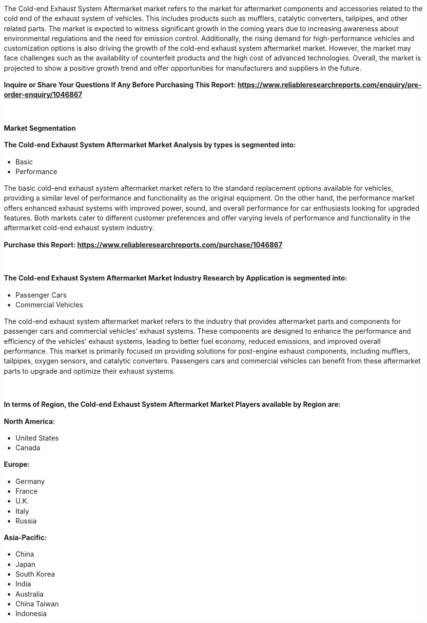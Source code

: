 <p><p>The Cold-end Exhaust System Aftermarket market refers to the market for aftermarket components and accessories related to the cold end of the exhaust system of vehicles. This includes products such as mufflers, catalytic converters, tailpipes, and other related parts. The market is expected to witness significant growth in the coming years due to increasing awareness about environmental regulations and the need for emission control. Additionally, the rising demand for high-performance vehicles and customization options is also driving the growth of the cold-end exhaust system aftermarket market. However, the market may face challenges such as the availability of counterfeit products and the high cost of advanced technologies. Overall, the market is projected to show a positive growth trend and offer opportunities for manufacturers and suppliers in the future.</p></p>
<p><strong>Inquire or Share Your Questions If Any Before Purchasing This Report: <a href="https://www.reliableresearchreports.com/enquiry/pre-order-enquiry/1046867">https://www.reliableresearchreports.com/enquiry/pre-order-enquiry/1046867</a></strong></p>
<p>&nbsp;</p>
<p><strong>Market Segmentation</strong></p>
<p><strong>The Cold-end Exhaust System Aftermarket Market Analysis by types is segmented into:</strong></p>
<p><ul><li>Basic</li><li>Performance</li></ul></p>
<p><p>The basic cold-end exhaust system aftermarket market refers to the standard replacement options available for vehicles, providing a similar level of performance and functionality as the original equipment. On the other hand, the performance market offers enhanced exhaust systems with improved power, sound, and overall performance for car enthusiasts looking for upgraded features. Both markets cater to different customer preferences and offer varying levels of performance and functionality in the aftermarket cold-end exhaust system industry.</p></p>
<p><strong>Purchase this Report:&nbsp;<a href="https://www.reliableresearchreports.com/purchase/1046867">https://www.reliableresearchreports.com/purchase/1046867</a></strong></p>
<p>&nbsp;</p>
<p><strong>The Cold-end Exhaust System Aftermarket Market Industry Research by Application is segmented into:</strong></p>
<p><ul><li>Passenger Cars</li><li>Commercial Vehicles</li></ul></p>
<p><p>The cold-end exhaust system aftermarket market refers to the industry that provides aftermarket parts and components for passenger cars and commercial vehicles' exhaust systems. These components are designed to enhance the performance and efficiency of the vehicles' exhaust systems, leading to better fuel economy, reduced emissions, and improved overall performance. This market is primarily focused on providing solutions for post-engine exhaust components, including mufflers, tailpipes, oxygen sensors, and catalytic converters. Passengers cars and commercial vehicles can benefit from these aftermarket parts to upgrade and optimize their exhaust systems.</p></p>
<p>&nbsp;</p>
<p><strong>In terms of Region, the Cold-end Exhaust System Aftermarket Market Players available by Region are:</strong></p>
<p>
    <p> <strong> North America: </strong>
        <ul>
            <li>United States</li>
            <li>Canada</li>
        </ul>
        </p> 
    <p> <strong> Europe: </strong>
        <ul>
            <li>Germany</li>
            <li>France</li>
            <li>U.K.</li>
            <li>Italy</li>
            <li>Russia</li>
        </ul>
        </p> 
    <p> <strong> Asia-Pacific: </strong>
        <ul>
            <li>China</li>
            <li>Japan</li>
            <li>South Korea</li>
            <li>India</li>
            <li>Australia</li>
            <li>China Taiwan</li>
            <li>Indonesia</li>